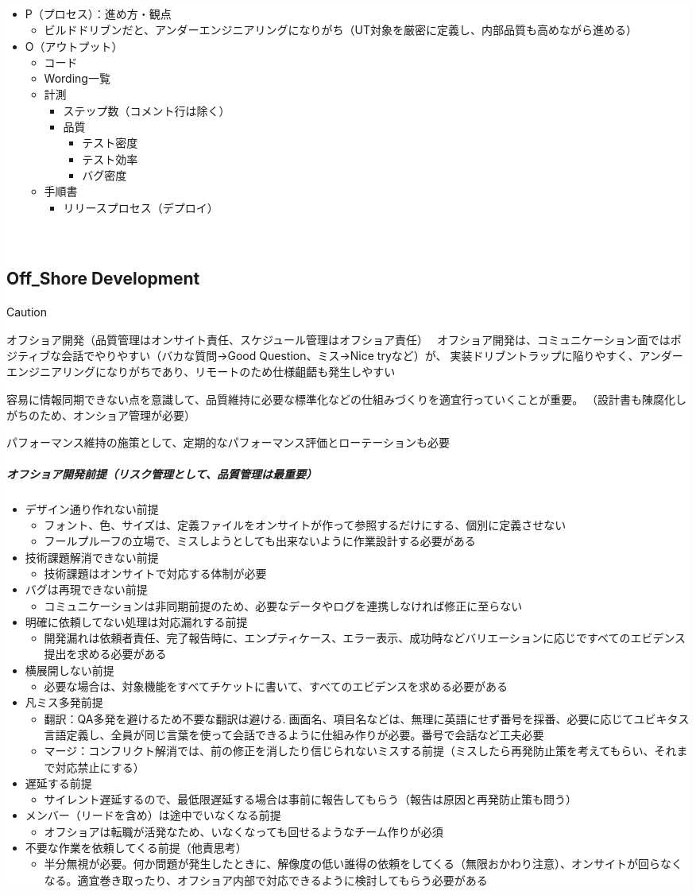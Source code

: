 - P（プロセス）：進め方・観点
  - ビルドドリブンだと、アンダーエンジニアリングになりがち（UT対象を厳密に定義し、内部品質も高めながら進める）
- O（アウトプット）
    - コード
    - Wording一覧
    - 計測
      - ステップ数（コメント行は除く）
      - 品質
        - テスト密度
        - テスト効率
        - バグ密度
    - 手順書
      - リリースプロセス（デプロイ）

<br>

## Off_Shore Development
> [!CAUTION] 
> オフショア開発（品質管理はオンサイト責任、スケジュール管理はオフショア責任）　
> オフショア開発は、コミュニケーション面ではポジティブな会話でやりやすい（バカな質問→Good Question、ミス→Nice tryなど）が、 
> 実装ドリブントラップに陥りやすく、アンダーエンジニアリングになりがちであり、リモートのため仕様齟齬も発生しやすい
> 
>  容易に情報同期できない点を意識して、品質維持に必要な標準化などの仕組みづくりを適宜行っていくことが重要。
（設計書も陳腐化しがちのため、オンショア管理が必要）
>  
> パフォーマンス維持の施策として、定期的なパフォーマンス評価とローテーションも必要

##### オフショア開発前提（リスク管理として、品質管理は最重要）
- デザイン通り作れない前提
  - フォント、色、サイズは、定義ファイルをオンサイトが作って参照するだけにする、個別に定義させない
  - フールプルーフの立場で、ミスしようとしても出来ないように作業設計する必要がある
- 技術課題解消できない前提
  - 技術課題はオンサイトで対応する体制が必要
- バグは再現できない前提
  - コミュニケーションは非同期前提のため、必要なデータやログを連携しなければ修正に至らない
- 明確に依頼してない処理は対応漏れする前提
  - 開発漏れは依頼者責任、完了報告時に、エンプティケース、エラー表示、成功時などバリエーションに応じですべてのエビデンス提出を求める必要がある
- 横展開しない前提
  - 必要な場合は、対象機能をすべてチケットに書いて、すべてのエビデンスを求める必要がある
- 凡ミス多発前提
  - 翻訳：QA多発を避けるため不要な翻訳は避ける. 画面名、項目名などは、無理に英語にせず番号を採番、必要に応じてユビキタス言語定義し、全員が同じ言葉を使って会話できるように仕組み作りが必要。番号で会話など工夫必要
  - マージ：コンフリクト解消では、前の修正を消したり信じられないミスする前提（ミスしたら再発防止策を考えてもらい、それまで対応禁止にする）
- 遅延する前提
  - サイレント遅延するので、最低限遅延する場合は事前に報告してもらう（報告は原因と再発防止策も問う）
- メンバー（リードを含め）は途中でいなくなる前提
  - オフショアは転職が活発なため、いなくなっても回せるようなチーム作りが必須
- 不要な作業を依頼してくる前提（他責思考）
  - 半分無視が必要。何か問題が発生したときに、解像度の低い誰得の依頼をしてくる（無限おかわり注意）、オンサイトが回らなくなる。適宜巻き取ったり、オフショア内部で対応できるように検討してもらう必要がある
